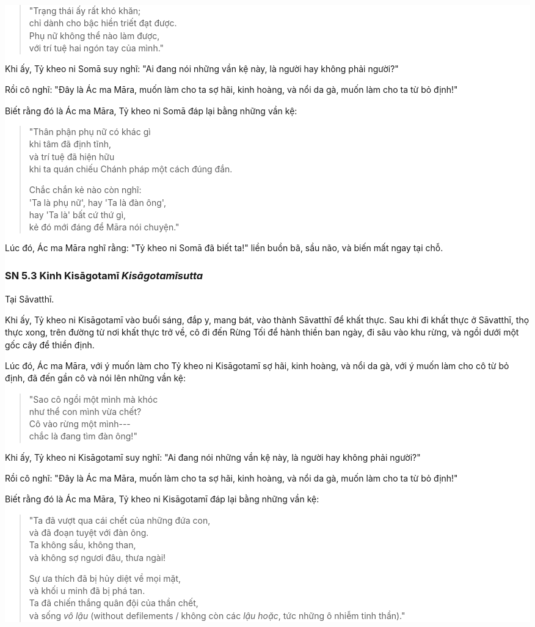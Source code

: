 > "Trạng thái ấy rất khó khăn;\
> chỉ dành cho bậc hiền triết đạt được.\
> Phụ nữ không thể nào làm được,\
> với trí tuệ hai ngón tay của mình."

Khi ấy, Tỷ kheo ni Somā suy nghĩ: "Ai đang nói những vần kệ này, là người hay không phải người?"

Rồi cô nghĩ: "Đây là Ác ma Māra, muốn làm cho ta sợ hãi, kinh hoàng, và nổi da gà, muốn làm cho ta từ bỏ định!"

Biết rằng đó là Ác ma Māra, Tỷ kheo ni Somā đáp lại bằng những vần kệ:

> "Thân phận phụ nữ có khác gì\
> khi tâm đã định tĩnh,\
> và trí tuệ đã hiện hữu\
> khi ta quán chiếu Chánh pháp một cách đúng đắn.
>
> Chắc chắn kẻ nào còn nghĩ:\
> 'Ta là phụ nữ', hay 'Ta là đàn ông',\
> hay 'Ta là' bất cứ thứ gì,\
> kẻ đó mới đáng để Māra nói chuyện."

Lúc đó, Ác ma Māra nghĩ rằng: "Tỷ kheo ni Somā đã biết ta!" liền buồn bã, sầu não, và biến mất ngay tại chỗ.


### SN 5.3 Kinh Kisāgotamī *Kisāgotamīsutta*

Tại Sāvatthī.

Khi ấy, Tỷ kheo ni Kisāgotamī vào buổi sáng, đắp y, mang bát, vào thành Sāvatthī để khất thực. Sau khi đi khất thực ở Sāvatthī, thọ thực xong, trên đường từ nơi khất thực trở về, cô đi đến Rừng Tối để hành thiền ban ngày, đi sâu vào khu rừng, và ngồi dưới một gốc cây để thiền định.

Lúc đó, Ác ma Māra, với ý muốn làm cho Tỷ kheo ni Kisāgotamī sợ hãi, kinh hoàng, và nổi da gà, với ý muốn làm cho cô từ bỏ định, đã đến gần cô và nói lên những vần kệ:

> "Sao cô ngồi một mình mà khóc\
> như thể con mình vừa chết?\
> Cô vào rừng một mình---\
> chắc là đang tìm đàn ông!"

Khi ấy, Tỷ kheo ni Kisāgotamī suy nghĩ: "Ai đang nói những vần kệ này, là người hay không phải người?"

Rồi cô nghĩ: "Đây là Ác ma Māra, muốn làm cho ta sợ hãi, kinh hoàng, và nổi da gà, muốn làm cho ta từ bỏ định!"

Biết rằng đó là Ác ma Māra, Tỷ kheo ni Kisāgotamī đáp lại bằng những vần kệ:

> "Ta đã vượt qua cái chết của những đứa con,\
> và đã đoạn tuyệt với đàn ông.\
> Ta không sầu, không than,\
> và không sợ ngươi đâu, thưa ngài!
>
> Sự ưa thích đã bị hủy diệt về mọi mặt,\
> và khối u minh đã bị phá tan.\
> Ta đã chiến thắng quân đội của thần chết,\
> và sống *vô lậu* (without defilements / không còn các *lậu hoặc*, tức những ô nhiễm tinh thần)."
